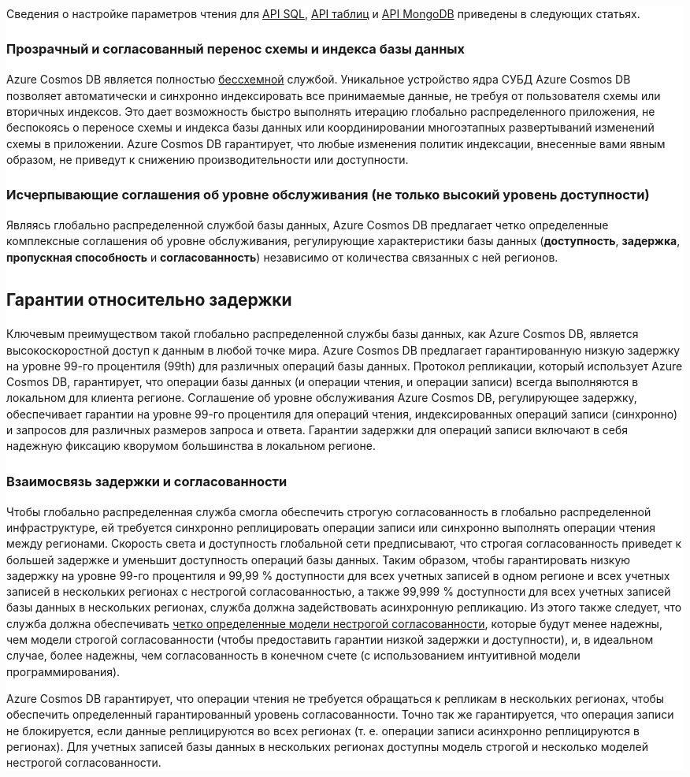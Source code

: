 Сведения о настройке параметров чтения для [API SQL](../cosmos-db/tutorial-global-distribution-sql-api.md), [API таблиц](../cosmos-db/tutorial-global-distribution-table.md) и [API MongoDB](../cosmos-db/tutorial-global-distribution-mongodb.md) приведены в следующих статьях.

### <a id="TransparentSchemaMigration"></a>Прозрачный и согласованный перенос схемы и индекса базы данных 
Azure Cosmos DB является полностью [бессхемной](http://www.vldb.org/pvldb/vol8/p1668-shukla.pdf) службой. Уникальное устройство ядра СУБД Azure Cosmos DB позволяет автоматически и синхронно индексировать все принимаемые данные, не требуя от пользователя схемы или вторичных индексов. Это дает возможность быстро выполнять итерацию глобально распределенного приложения, не беспокоясь о переносе схемы и индекса базы данных или координировании многоэтапных развертываний изменений схемы в приложении. Azure Cosmos DB гарантирует, что любые изменения политик индексации, внесенные вами явным образом, не приведут к снижению производительности или доступности.  

### <a id="ComprehensiveSLAs"></a>Исчерпывающие соглашения об уровне обслуживания (не только высокий уровень доступности)
Являясь глобально распределенной службой базы данных, Azure Cosmos DB предлагает четко определенные комплексные соглашения об уровне обслуживания, регулирующие характеристики базы данных (**доступность**, **задержка**, **пропускная способность** и **согласованность**) независимо от количества связанных с ней регионов.  

## <a id="LatencyGuarantees"></a>Гарантии относительно задержки
Ключевым преимуществом такой глобально распределенной службы базы данных, как Azure Cosmos DB, является высокоскоростной доступ к данным в любой точке мира. Azure Cosmos DB предлагает гарантированную низкую задержку на уровне 99-го процентиля (99th) для различных операций базы данных. Протокол репликации, который использует Azure Cosmos DB, гарантирует, что операции базы данных (и операции чтения, и операции записи) всегда выполняются в локальном для клиента регионе. Соглашение об уровне обслуживания Azure Cosmos DB, регулирующее задержку, обеспечивает гарантии на уровне 99-го процентиля для операций чтения, индексированных операций записи (синхронно) и запросов для различных размеров запроса и ответа. Гарантии задержки для операций записи включают в себя надежную фиксацию кворумом большинства в локальном регионе.

### <a id="LatencyAndConsistency"></a>Взаимосвязь задержки и согласованности 
Чтобы глобально распределенная служба смогла обеспечить строгую согласованность в глобально распределенной инфраструктуре, ей требуется синхронно реплицировать операции записи или синхронно выполнять операции чтения между регионами. Скорость света и доступность глобальной сети предписывают, что строгая согласованность приведет к большей задержке и уменьшит доступность операций базы данных. Таким образом, чтобы гарантировать низкую задержку на уровне 99-го процентиля и 99,99 % доступности для всех учетных записей в одном регионе и всех учетных записей в нескольких регионах с нестрогой согласованностью, а также 99,999 % доступности для всех учетных записей базы данных в нескольких регионах, служба должна задействовать асинхронную репликацию. Из этого также следует, что служба должна обеспечивать [четко определенные модели нестрогой согласованности](consistency-levels.md), которые будут менее надежны, чем модели строгой согласованности (чтобы предоставить гарантии низкой задержки и доступности), и, в идеальном случае, более надежны, чем согласованность в конечном счете (с использованием интуитивной модели программирования).

Azure Cosmos DB гарантирует, что операции чтения не требуется обращаться к репликам в нескольких регионах, чтобы обеспечить определенный гарантированный уровень согласованности. Точно так же гарантируется, что операция записи не блокируется, если данные реплицируются во всех регионах (т. е. операции записи асинхронно реплицируются в регионах). Для учетных записей базы данных в нескольких регионах доступны модель строгой и несколько моделей нестрогой согласованности. 
